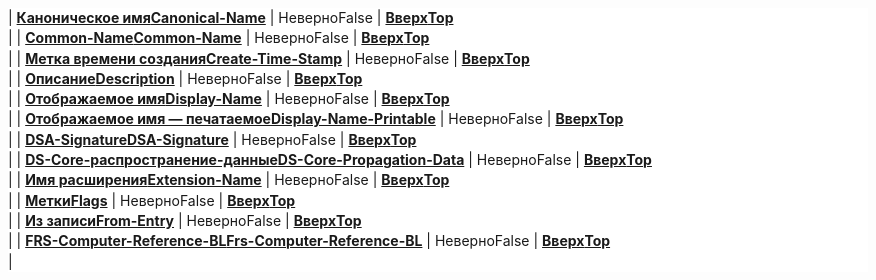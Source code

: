 | [<span data-ttu-id="49f65-427">**Каноническое имя**</span><span class="sxs-lookup"><span data-stu-id="49f65-427">**Canonical-Name**</span></span>](a-canonicalname.md)                                   | <span data-ttu-id="49f65-428">Неверно</span><span class="sxs-lookup"><span data-stu-id="49f65-428">False</span></span>     | [<span data-ttu-id="49f65-429">**Вверх**</span><span class="sxs-lookup"><span data-stu-id="49f65-429">**Top**</span></span>](c-top.md)<br/> |
| [<span data-ttu-id="49f65-430">**Common-Name**</span><span class="sxs-lookup"><span data-stu-id="49f65-430">**Common-Name**</span></span>](a-cn.md)                                                 | <span data-ttu-id="49f65-431">Неверно</span><span class="sxs-lookup"><span data-stu-id="49f65-431">False</span></span>     | [<span data-ttu-id="49f65-432">**Вверх**</span><span class="sxs-lookup"><span data-stu-id="49f65-432">**Top**</span></span>](c-top.md)<br/> |
| [<span data-ttu-id="49f65-433">**Метка времени создания**</span><span class="sxs-lookup"><span data-stu-id="49f65-433">**Create-Time-Stamp**</span></span>](a-createtimestamp.md)                              | <span data-ttu-id="49f65-434">Неверно</span><span class="sxs-lookup"><span data-stu-id="49f65-434">False</span></span>     | [<span data-ttu-id="49f65-435">**Вверх**</span><span class="sxs-lookup"><span data-stu-id="49f65-435">**Top**</span></span>](c-top.md)<br/> |
| [<span data-ttu-id="49f65-436">**Описание**</span><span class="sxs-lookup"><span data-stu-id="49f65-436">**Description**</span></span>](a-description.md)                                        | <span data-ttu-id="49f65-437">Неверно</span><span class="sxs-lookup"><span data-stu-id="49f65-437">False</span></span>     | [<span data-ttu-id="49f65-438">**Вверх**</span><span class="sxs-lookup"><span data-stu-id="49f65-438">**Top**</span></span>](c-top.md)<br/> |
| [<span data-ttu-id="49f65-439">**Отображаемое имя**</span><span class="sxs-lookup"><span data-stu-id="49f65-439">**Display-Name**</span></span>](a-displayname.md)                                       | <span data-ttu-id="49f65-440">Неверно</span><span class="sxs-lookup"><span data-stu-id="49f65-440">False</span></span>     | [<span data-ttu-id="49f65-441">**Вверх**</span><span class="sxs-lookup"><span data-stu-id="49f65-441">**Top**</span></span>](c-top.md)<br/> |
| [<span data-ttu-id="49f65-442">**Отображаемое имя — печатаемое**</span><span class="sxs-lookup"><span data-stu-id="49f65-442">**Display-Name-Printable**</span></span>](a-displaynameprintable.md)                    | <span data-ttu-id="49f65-443">Неверно</span><span class="sxs-lookup"><span data-stu-id="49f65-443">False</span></span>     | [<span data-ttu-id="49f65-444">**Вверх**</span><span class="sxs-lookup"><span data-stu-id="49f65-444">**Top**</span></span>](c-top.md)<br/> |
| [<span data-ttu-id="49f65-445">**DSA-Signature**</span><span class="sxs-lookup"><span data-stu-id="49f65-445">**DSA-Signature**</span></span>](a-dsasignature.md)                                     | <span data-ttu-id="49f65-446">Неверно</span><span class="sxs-lookup"><span data-stu-id="49f65-446">False</span></span>     | [<span data-ttu-id="49f65-447">**Вверх**</span><span class="sxs-lookup"><span data-stu-id="49f65-447">**Top**</span></span>](c-top.md)<br/> |
| [<span data-ttu-id="49f65-448">**DS-Core-распространение-данные**</span><span class="sxs-lookup"><span data-stu-id="49f65-448">**DS-Core-Propagation-Data**</span></span>](a-dscorepropagationdata.md)                 | <span data-ttu-id="49f65-449">Неверно</span><span class="sxs-lookup"><span data-stu-id="49f65-449">False</span></span>     | [<span data-ttu-id="49f65-450">**Вверх**</span><span class="sxs-lookup"><span data-stu-id="49f65-450">**Top**</span></span>](c-top.md)<br/> |
| [<span data-ttu-id="49f65-451">**Имя расширения**</span><span class="sxs-lookup"><span data-stu-id="49f65-451">**Extension-Name**</span></span>](a-extensionname.md)                                   | <span data-ttu-id="49f65-452">Неверно</span><span class="sxs-lookup"><span data-stu-id="49f65-452">False</span></span>     | [<span data-ttu-id="49f65-453">**Вверх**</span><span class="sxs-lookup"><span data-stu-id="49f65-453">**Top**</span></span>](c-top.md)<br/> |
| [<span data-ttu-id="49f65-454">**Метки**</span><span class="sxs-lookup"><span data-stu-id="49f65-454">**Flags**</span></span>](a-flags.md)                                                    | <span data-ttu-id="49f65-455">Неверно</span><span class="sxs-lookup"><span data-stu-id="49f65-455">False</span></span>     | [<span data-ttu-id="49f65-456">**Вверх**</span><span class="sxs-lookup"><span data-stu-id="49f65-456">**Top**</span></span>](c-top.md)<br/> |
| [<span data-ttu-id="49f65-457">**Из записи**</span><span class="sxs-lookup"><span data-stu-id="49f65-457">**From-Entry**</span></span>](a-fromentry.md)                                           | <span data-ttu-id="49f65-458">Неверно</span><span class="sxs-lookup"><span data-stu-id="49f65-458">False</span></span>     | [<span data-ttu-id="49f65-459">**Вверх**</span><span class="sxs-lookup"><span data-stu-id="49f65-459">**Top**</span></span>](c-top.md)<br/> |
| [<span data-ttu-id="49f65-460">**FRS-Computer-Reference-BL**</span><span class="sxs-lookup"><span data-stu-id="49f65-460">**Frs-Computer-Reference-BL**</span></span>](a-frscomputerreferencebl.md)               | <span data-ttu-id="49f65-461">Неверно</span><span class="sxs-lookup"><span data-stu-id="49f65-461">False</span></span>     | [<span data-ttu-id="49f65-462">**Вверх**</span><span class="sxs-lookup"><span data-stu-id="49f65-462">**Top**</span></span>](c-top.md)<br/> |